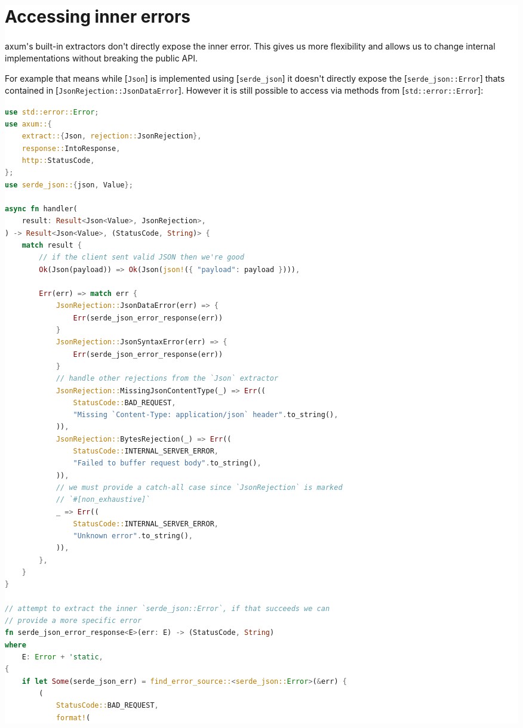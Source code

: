 # Accessing inner errors

axum's built-in extractors don't directly expose the inner error. This gives us
more flexibility and allows us to change internal implementations without
breaking the public API.

For example that means while [`Json`] is implemented using [`serde_json`] it
doesn't directly expose the [`serde_json::Error`] thats contained in
[`JsonRejection::JsonDataError`]. However it is still possible to access via
methods from [`std::error::Error`]:

```rust
use std::error::Error;
use axum::{
    extract::{Json, rejection::JsonRejection},
    response::IntoResponse,
    http::StatusCode,
};
use serde_json::{json, Value};

async fn handler(
    result: Result<Json<Value>, JsonRejection>,
) -> Result<Json<Value>, (StatusCode, String)> {
    match result {
        // if the client sent valid JSON then we're good
        Ok(Json(payload)) => Ok(Json(json!({ "payload": payload }))),

        Err(err) => match err {
            JsonRejection::JsonDataError(err) => {
                Err(serde_json_error_response(err))
            }
            JsonRejection::JsonSyntaxError(err) => {
                Err(serde_json_error_response(err))
            }
            // handle other rejections from the `Json` extractor
            JsonRejection::MissingJsonContentType(_) => Err((
                StatusCode::BAD_REQUEST,
                "Missing `Content-Type: application/json` header".to_string(),
            )),
            JsonRejection::BytesRejection(_) => Err((
                StatusCode::INTERNAL_SERVER_ERROR,
                "Failed to buffer request body".to_string(),
            )),
            // we must provide a catch-all case since `JsonRejection` is marked
            // `#[non_exhaustive]`
            _ => Err((
                StatusCode::INTERNAL_SERVER_ERROR,
                "Unknown error".to_string(),
            )),
        },
    }
}

// attempt to extract the inner `serde_json::Error`, if that succeeds we can
// provide a more specific error
fn serde_json_error_response<E>(err: E) -> (StatusCode, String)
where
    E: Error + 'static,
{
    if let Some(serde_json_err) = find_error_source::<serde_json::Error>(&err) {
        (
            StatusCode::BAD_REQUEST,
            format!(
```

[`body::Body`]: crate::body::Body
[customize-extractor-error]: https://github.com/tokio-rs/axum/blob/main/examples/customize-extractor-error/src/main.rs
[`HeaderMap`]: https://docs.rs/http/latest/http/header/struct.HeaderMap.html
[`Request`]: https://docs.rs/http/latest/http/struct.Request.html
[`RequestParts::body_mut`]: crate::extract::RequestParts::body_mut